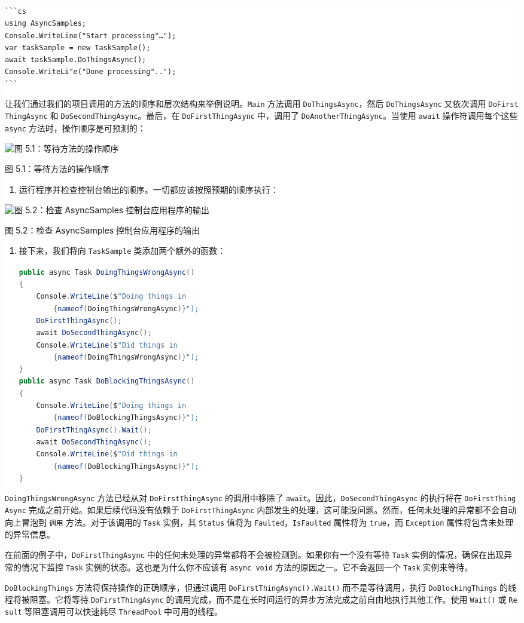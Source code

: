     ```cs
    using AsyncSamples;
    Console.WriteLine("Start processing"…");
    var taskSample = new TaskSample();
    await taskSample.DoThingsAsync();
    Console.WriteLi"e("Done processing"..");
    ```

让我们通过我们的项目调用的方法的顺序和层次结构来举例说明。`Main` 方法调用 `DoThingsAsync`，然后 `DoThingsAsync` 又依次调用 `DoFirstThingAsync` 和 `DoSecondThingAsync`。最后，在 `DoFirstThingAsync` 中，调用了 `DoAnotherThingAsync`。当使用 `await` 操作符调用每个这些 `async` 方法时，操作顺序是可预测的：

![图 5.1：等待方法的操作顺序](img/Figure_5.1_B18552.jpg)

图 5.1：等待方法的操作顺序

1.  运行程序并检查控制台输出的顺序。一切都应该按照预期的顺序执行：

![图 5.2：检查 AsyncSamples 控制台应用程序的输出](img/Figure_5.2_B18552.jpg)

图 5.2：检查 AsyncSamples 控制台应用程序的输出

1.  接下来，我们将向 `TaskSample` 类添加两个额外的函数：

    ```cs
    public async Task DoingThingsWrongAsync()
    {
        Console.WriteLine($"Doing things in 
            {nameof(DoingThingsWrongAsync)}");
        DoFirstThingAsync();
        await DoSecondThingAsync();
        Console.WriteLine($"Did things in 
            {nameof(DoingThingsWrongAsync)}");
    }
    public async Task DoBlockingThingsAsync()
    {
        Console.WriteLine($"Doing things in 
            {nameof(DoBlockingThingsAsync)}");
        DoFirstThingAsync().Wait();
        await DoSecondThingAsync();
        Console.WriteLine($"Did things in 
            {nameof(DoBlockingThingsAsync)}");
    }
    ```

`DoingThingsWrongAsync` 方法已经从对 `DoFirstThingAsync` 的调用中移除了 `await`。因此，`DoSecondThingAsync` 的执行将在 `DoFirstThingAsync` 完成之前开始。如果后续代码没有依赖于 `DoFirstThingAsync` 内部发生的处理，这可能没问题。然而，任何未处理的异常都不会自动向上冒泡到 `调用` 方法。对于该调用的 `Task` 实例，其 `Status` 值将为 `Faulted`，`IsFaulted` 属性将为 `true`，而 `Exception` 属性将包含未处理的异常信息。

在前面的例子中，`DoFirstThingAsync` 中的任何未处理的异常都将不会被检测到。如果你有一个没有等待 `Task` 实例的情况，确保在出现异常的情况下监控 `Task` 实例的状态。这也是为什么你不应该有 `async void` 方法的原因之一。它不会返回一个 `Task` 实例来等待。

`DoBlockingThings` 方法将保持操作的正确顺序，但通过调用 `DoFirstThingAsync().Wait()` 而不是等待调用，执行 `DoBlockingThings` 的线程将被阻塞。它将等待 `DoFirstThingAsync` 的调用完成，而不是在长时间运行的异步方法完成之前自由地执行其他工作。使用 `Wait()` 或 `Result` 等阻塞调用可以快速耗尽 `ThreadPool` 中可用的线程。
